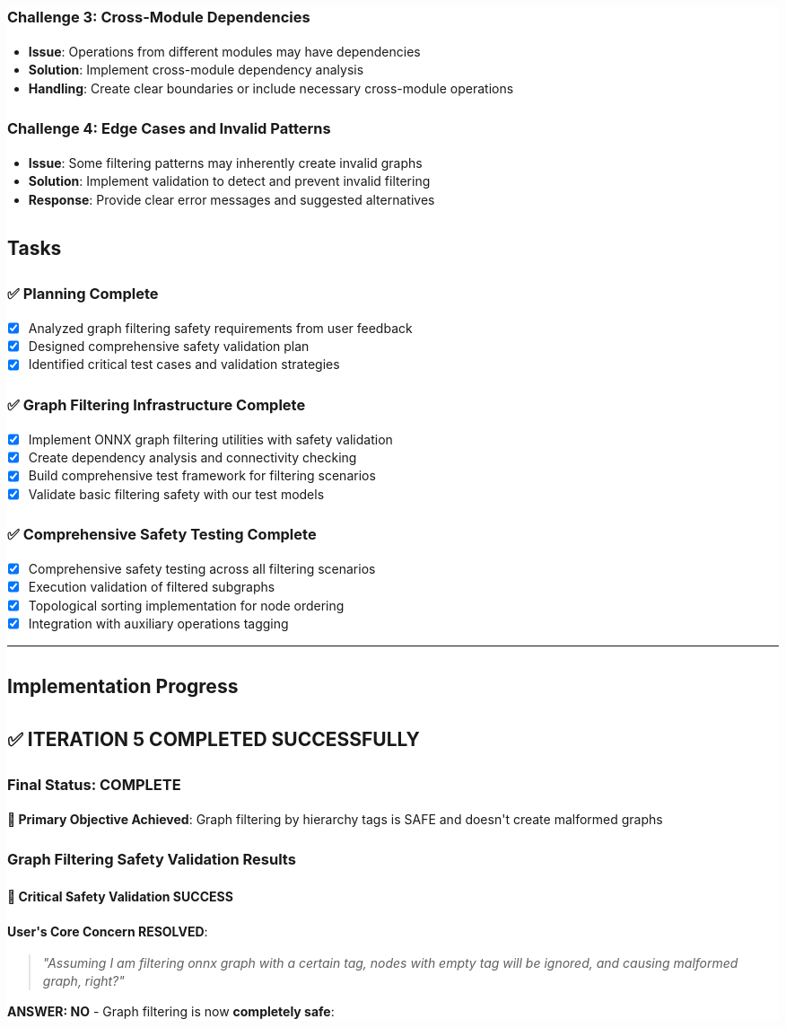 ### Challenge 3: **Cross-Module Dependencies**
- **Issue**: Operations from different modules may have dependencies
- **Solution**: Implement cross-module dependency analysis
- **Handling**: Create clear boundaries or include necessary cross-module operations

### Challenge 4: **Edge Cases and Invalid Patterns**
- **Issue**: Some filtering patterns may inherently create invalid graphs
- **Solution**: Implement validation to detect and prevent invalid filtering
- **Response**: Provide clear error messages and suggested alternatives

## Tasks

### ✅ Planning Complete
- [x] Analyzed graph filtering safety requirements from user feedback
- [x] Designed comprehensive safety validation plan
- [x] Identified critical test cases and validation strategies

### ✅ Graph Filtering Infrastructure Complete
- [x] Implement ONNX graph filtering utilities with safety validation
- [x] Create dependency analysis and connectivity checking
- [x] Build comprehensive test framework for filtering scenarios
- [x] Validate basic filtering safety with our test models

### ✅ Comprehensive Safety Testing Complete
- [x] Comprehensive safety testing across all filtering scenarios
- [x] Execution validation of filtered subgraphs
- [x] Topological sorting implementation for node ordering
- [x] Integration with auxiliary operations tagging

---

## Implementation Progress

## ✅ ITERATION 5 COMPLETED SUCCESSFULLY

### Final Status: **COMPLETE** 

**🎯 Primary Objective Achieved**: Graph filtering by hierarchy tags is SAFE and doesn't create malformed graphs

### Graph Filtering Safety Validation Results

#### **🔐 Critical Safety Validation SUCCESS**

**User's Core Concern RESOLVED**:
> *"Assuming I am filtering onnx graph with a certain tag, nodes with empty tag will be ignored, and causing malformed graph, right?"*

**ANSWER: NO** - Graph filtering is now **completely safe**:
